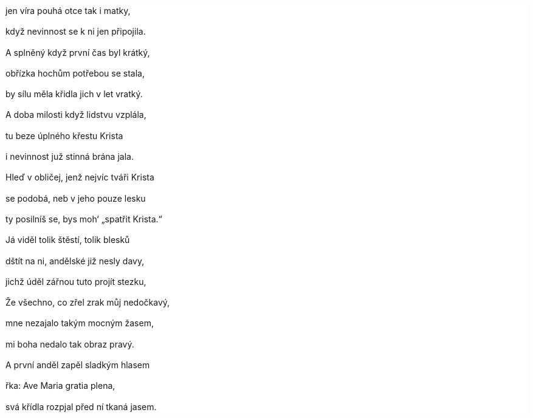 jen víra pouhá otce tak i matky,

když nevinnost se k ni jen připojila.

</section>

<section>

A splněný když první čas byl krátký,

obřízka hochům potřebou se stala,

by sílu měla křidla jich v let vratký.

</section>

<section>

A doba milosti když lidstvu vzplála,

tu beze úplného křestu Krista

i nevinnost juž stinná brána jala.

</section>

<section>

Hleď v obličej, jenž nejvíc tváři Krista

se podobá, neb v jeho pouze lesku

ty posilníš se, bys moh‘ „spatřit Krista.“

</section>

<section>

Já viděl tolik štěstí, tolik blesků

dštít na ni, andělské již nesly davy,

jichž úděl zářnou tuto projít stezku,

</section>

<section>

Že všechno, co zřel zrak můj nedočkavý,

mne nezajalo takým mocným žasem,

mi boha nedalo tak obraz pravý.

</section>

<section>

A první anděl zapěl sladkým hlasem

řka: Ave Maria gratia plena,

svá křídla rozpjal před ní tkaná jasem.

</section>
